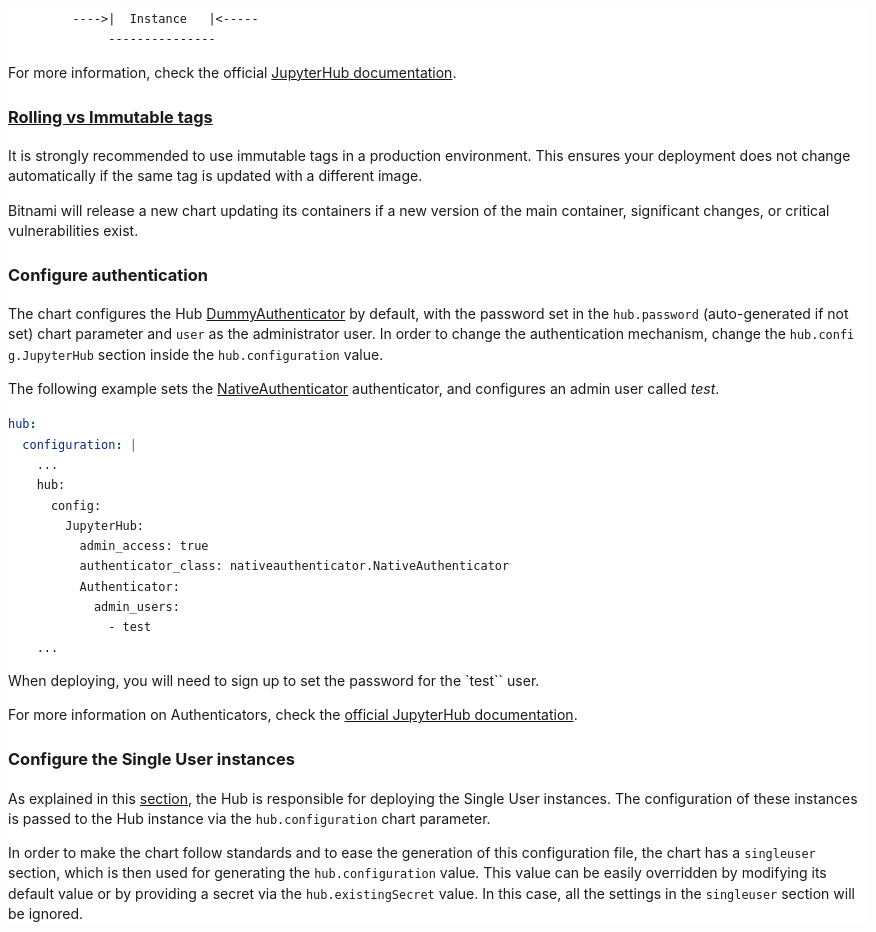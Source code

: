 ```text
         ---->|  Instance   |<-----
              ---------------
```

For more information, check the official [JupyterHub documentation](https://github.com/jupyterhub/jupyterhub).

### [Rolling vs Immutable tags](https://docs.vmware.com/en/VMware-Tanzu-Application-Catalog/services/tutorials/GUID-understand-rolling-tags-containers-index.html)

It is strongly recommended to use immutable tags in a production environment. This ensures your deployment does not change automatically if the same tag is updated with a different image.

Bitnami will release a new chart updating its containers if a new version of the main container, significant changes, or critical vulnerabilities exist.

### Configure authentication

The chart configures the Hub [DummyAuthenticator](https://github.com/jupyterhub/dummyauthenticator) by default, with the password set in the `hub.password` (auto-generated if not set) chart parameter and `user` as the administrator user. In order to change the authentication mechanism, change the `hub.config.JupyterHub` section inside the `hub.configuration` value.

The following example sets the [NativeAuthenticator](https://github.com/jupyterhub/nativeauthenticator) authenticator, and configures an admin user called *test*.

```yaml
hub:
  configuration: |
    ...
    hub:
      config:
        JupyterHub:
          admin_access: true
          authenticator_class: nativeauthenticator.NativeAuthenticator
          Authenticator:
            admin_users:
              - test
    ...
```

When deploying, you will need to sign up to set the password for the `test`` user.

For more information on Authenticators, check the [official JupyterHub documentation](https://jupyterhub.readthedocs.io/en/stable/getting-started/authenticators-users-basics.html).

### Configure the Single User instances

As explained in this [section](#understand-the-default-configuration), the Hub is responsible for deploying the Single User instances. The configuration of these instances is passed to the Hub instance via the `hub.configuration` chart parameter.

In order to make the chart follow standards and to ease the generation of this configuration file, the chart has a `singleuser` section, which is then used for generating the `hub.configuration` value. This value can be easily overridden by modifying its default value or by providing a secret via the `hub.existingSecret` value. In this case, all the settings in the `singleuser` section will be ignored.
